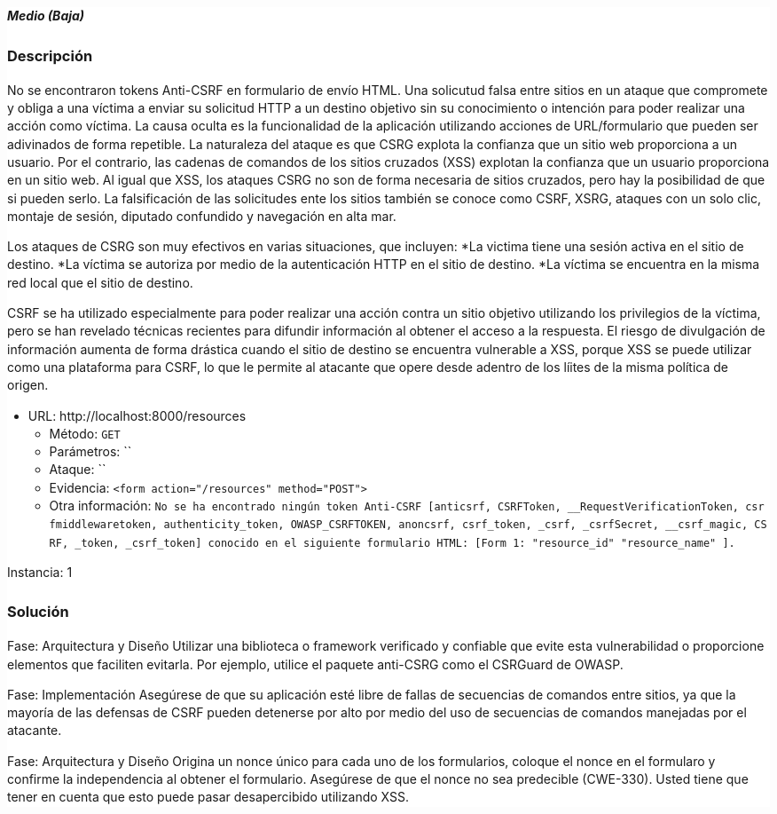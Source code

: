 ##### Medio (Baja)

### Descripción

No se encontraron tokens Anti-CSRF en formulario de envío HTML.
Una solicutud falsa entre sitios en un ataque que compromete y obliga a una víctima a enviar su solicitud HTTP a un destino objetivo sin su conocimiento o intención para poder realizar una acción como víctima. La causa oculta es la funcionalidad de la aplicación utilizando acciones de URL/formulario que pueden ser adivinados de forma repetible. La naturaleza del ataque es que CSRG explota la confianza que un sitio web proporciona a un usuario. Por el contrario, las cadenas de comandos de los sitios cruzados (XSS) explotan la confianza que un usuario proporciona en un sitio web. Al igual que XSS, los ataques CSRG no son de forma necesaria de sitios cruzados, pero hay la posibilidad de que si pueden serlo. La falsificación de las solicitudes ente los sitios también se conoce como CSRF, XSRG, ataques con un solo clic, montaje de sesión, diputado confundido y navegación en alta mar.

Los ataques de CSRG son muy efectivos en varias situaciones, que incluyen:
*La victima tiene una sesión activa en el sitio de destino.
    *La víctima se autoriza por medio de la autenticación HTTP en el sitio de destino.
    *La víctima se encuentra en la misma red local que el sitio de destino.

CSRF se ha utilizado especialmente para poder realizar una acción contra un sitio objetivo utilizando los privilegios de la víctima, pero se han revelado técnicas recientes para difundir información al obtener el acceso a la respuesta. El riesgo de divulgación de información aumenta de forma drástica cuando el sitio de destino se encuentra vulnerable a XSS, porque XSS se puede utilizar como una plataforma para CSRF, lo que le permite al atacante que opere desde adentro de los líites de la misma política de origen.

* URL: http://localhost:8000/resources
  * Método: `GET`
  * Parámetros: ``
  * Ataque: ``
  * Evidencia: `<form action="/resources" method="POST">`
  * Otra información: `No se ha encontrado ningún token Anti-CSRF [anticsrf, CSRFToken, __RequestVerificationToken, csrfmiddlewaretoken, authenticity_token, OWASP_CSRFTOKEN, anoncsrf, csrf_token, _csrf, _csrfSecret, __csrf_magic, CSRF, _token, _csrf_token] conocido en el siguiente formulario HTML: [Form 1: "resource_id" "resource_name" ].`

Instancia: 1

### Solución

Fase: Arquitectura y Diseño
Utilizar una biblioteca o framework verificado y confiable que evite esta vulnerabilidad o proporcione elementos que faciliten evitarla.
Por ejemplo, utilice el paquete anti-CSRG como el CSRGuard de OWASP.

Fase: Implementación
Asegúrese de que su aplicación esté libre de fallas de secuencias de comandos entre sitios, ya que la mayoría de las defensas de CSRF pueden detenerse por alto por medio del uso de secuencias de comandos manejadas por el atacante.

Fase: Arquitectura y Diseño
Origina un nonce único para cada uno de los formularios, coloque el nonce en el formularo y confirme la independencia al obtener el formulario. Asegúrese de que el nonce no sea predecible (CWE-330).
Usted tiene que tener en cuenta que esto puede pasar desapercibido utilizando XSS.
